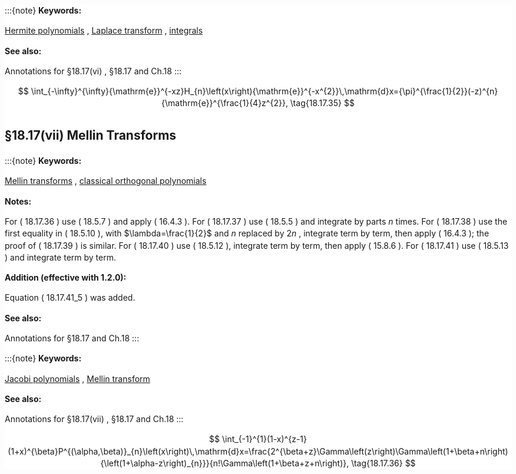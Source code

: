 :::{note}
**Keywords:**

[Hermite polynomials](http://dlmf.nist.gov/search/search?q=Hermite%20polynomials) , [Laplace transform](http://dlmf.nist.gov/search/search?q=Laplace%20transform) , [integrals](http://dlmf.nist.gov/search/search?q=integrals)

**See also:**

Annotations for §18.17(vi) , §18.17 and Ch.18
:::


<a id="E35"></a>
$$
\int_{-\infty}^{\infty}{\mathrm{e}}^{-xz}H_{n}\left(x\right){\mathrm{e}}^{-x^{2}}\,\mathrm{d}x={\pi}^{\frac{1}{2}}(-z)^{n}{\mathrm{e}}^{\frac{1}{4}z^{2}}, \tag{18.17.35}
$$


## §18.17(vii) Mellin Transforms

:::{note}
**Keywords:**

[Mellin transforms](http://dlmf.nist.gov/search/search?q=Mellin%20transforms) , [classical orthogonal polynomials](http://dlmf.nist.gov/search/search?q=classical%20orthogonal%20polynomials)

**Notes:**

For ( 18.17.36 ) use ( 18.5.7 ) and apply ( 16.4.3 ). For ( 18.17.37 ) use ( 18.5.5 ) and integrate by parts $n$ times. For ( 18.17.38 ) use the first equality in ( 18.5.10 ), with $\lambda=\frac{1}{2}$ and $n$ replaced by $2n$ , integrate term by term, then apply ( 16.4.3 ); the proof of ( 18.17.39 ) is similar. For ( 18.17.40 ) use ( 18.5.12 ), integrate term by term, then apply ( 15.8.6 ). For ( 18.17.41 ) use ( 18.5.13 ) and integrate term by term.

**Addition (effective with 1.2.0):**

Equation ( 18.17.41_5 ) was added.

**See also:**

Annotations for §18.17 and Ch.18
:::

:::{note}
**Keywords:**

[Jacobi polynomials](http://dlmf.nist.gov/search/search?q=Jacobi%20polynomials) , [Mellin transform](http://dlmf.nist.gov/search/search?q=Mellin%20transform)

**See also:**

Annotations for §18.17(vii) , §18.17 and Ch.18
:::


<a id="E36"></a>
$$
\int_{-1}^{1}(1-x)^{z-1}(1+x)^{\beta}P^{(\alpha,\beta)}_{n}\left(x\right)\,\mathrm{d}x=\frac{2^{\beta+z}\Gamma\left(z\right)\Gamma\left(1+\beta+n\right){\left(1+\alpha-z\right)_{n}}}{n!\Gamma\left(1+\beta+z+n\right)}, \tag{18.17.36}
$$
